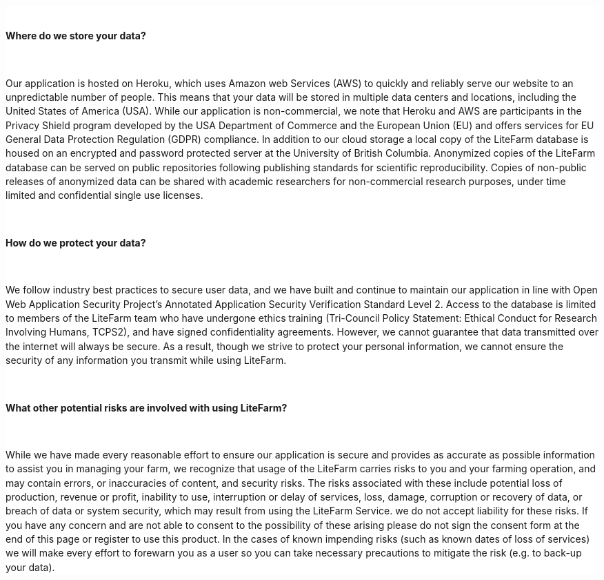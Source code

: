 &nbsp;

**Where do we store your data?**
&nbsp;

&nbsp;

Our application is hosted on Heroku, which uses Amazon web Services (AWS) to quickly and reliably serve our website to an unpredictable number of people. This means that your data will be stored in multiple data centers and locations, including the United States of America (USA). While our application is non-commercial, we note that Heroku and AWS are participants in the Privacy Shield program developed by the USA Department of Commerce and the European Union (EU) and offers services for EU General Data Protection Regulation (GDPR) compliance. In addition to our cloud storage a local copy of the LiteFarm database is housed on an encrypted and password protected server at the University of British Columbia. Anonymized copies of the LiteFarm database can be served on public repositories following publishing standards for scientific reproducibility. Copies of non-public releases of anonymized data can be shared with academic researchers for non-commercial research purposes, under time limited and confidential single use licenses.
&nbsp;

&nbsp;

**How do we protect your data?**
&nbsp;

&nbsp;

We follow industry best practices to secure user data, and we have built and continue to maintain our application in line with Open Web Application Security Project’s Annotated Application Security Verification Standard Level 2. Access to the database is limited to members of the LiteFarm team who have undergone ethics training (Tri-Council Policy Statement: Ethical Conduct for Research Involving Humans, TCPS2), and have signed confidentiality agreements. However, we cannot guarantee that data transmitted over the internet will always be secure. As a result, though we strive to protect your personal information, we cannot ensure the security of any information you transmit while using LiteFarm.
&nbsp;

&nbsp;

**What other potential risks are involved with using LiteFarm?**
&nbsp;

&nbsp;

While we have made every reasonable effort to ensure our application is secure and provides as accurate as possible information to assist you in managing your farm, we recognize that usage of the LiteFarm carries risks to you and your farming operation, and may contain errors, or inaccuracies of content, and security risks. The risks associated with these include potential loss of production, revenue or profit, inability to use, interruption or delay of services, loss, damage, corruption or recovery of data, or breach of data or system security, which may result from using the LiteFarm Service. we do not accept liability for these risks. If you have any concern and are not able to consent to the possibility of these arising please do not sign the consent form at the end of this page or register to use this product. In the cases of known impending risks (such as known dates of loss of services) we will make every effort to forewarn you as a user so you can take necessary precautions to mitigate the risk (e.g. to back-up your data).
&nbsp;
